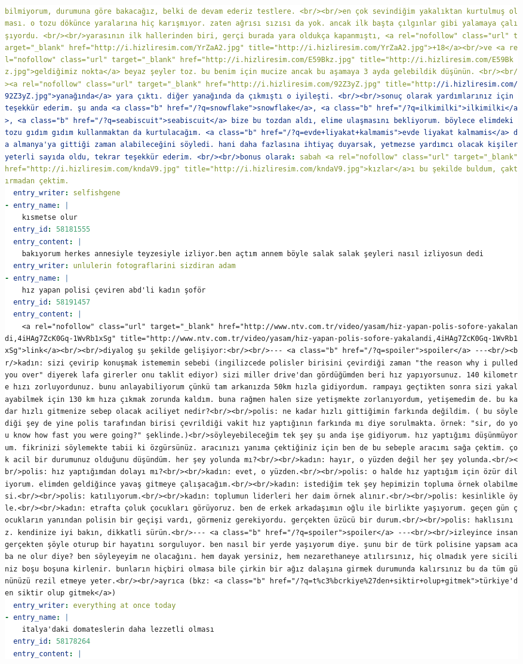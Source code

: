 ```yaml
bilmiyorum, durumuna göre bakacağız, belki de devam ederiz testlere. <br/><br/>en çok sevindiğim yakalıktan kurtulmuş olması. o tozu dökünce yaralarına hiç karışmıyor. zaten ağrısı sızısı da yok. ancak ilk başta çılgınlar gibi yalamaya çalışıyordu. <br/><br/>yarasının ilk hallerinden biri, gerçi burada yara oldukça kapanmıştı, <a rel="nofollow" class="url" target="_blank" href="http://i.hizliresim.com/YrZaA2.jpg" title="http://i.hizliresim.com/YrZaA2.jpg">+18</a><br/>ve <a rel="nofollow" class="url" target="_blank" href="http://i.hizliresim.com/E59Bkz.jpg" title="http://i.hizliresim.com/E59Bkz.jpg">geldiğimiz nokta</a> beyaz şeyler toz. bu benim için mucize ancak bu aşamaya 3 ayda gelebildik düşünün. <br/><br/><a rel="nofollow" class="url" target="_blank" href="http://i.hizliresim.com/92Z3yZ.jpg" title="http://i.hizliresim.com/92Z3yZ.jpg">yanağında</a> yara çıktı. diğer yanağında da çıkmıştı o iyileşti. <br/><br/>sonuç olarak yardımlarınız için teşekkür ederim. şu anda <a class="b" href="/?q=snowflake">snowflake</a>, <a class="b" href="/?q=ilkimilki">ilkimilki</a>, <a class="b" href="/?q=seabiscuit">seabiscuit</a> bize bu tozdan aldı, elime ulaşmasını bekliyorum. böylece elimdeki tozu gıdım gıdım kullanmaktan da kurtulacağım. <a class="b" href="/?q=evde+liyakat+kalmamis">evde liyakat kalmamis</a> da almanya'ya gittiği zaman alabileceğini söyledi. hani daha fazlasına ihtiyaç duyarsak, yetmezse yardımcı olacak kişiler yeterli sayıda oldu, tekrar teşekkür ederim. <br/><br/>bonus olarak: sabah <a rel="nofollow" class="url" target="_blank" href="http://i.hizliresim.com/kndaV9.jpg" title="http://i.hizliresim.com/kndaV9.jpg">kızlar</a>ı bu şekilde buldum, çaktırmadan çektim.
  entry_writer: selfishgene
- entry_name: |
    kısmetse olur
  entry_id: 58181555
  entry_content: |
    bakıyorum herkes annesiyle teyzesiyle izliyor.ben açtım annem böyle salak salak şeyleri nasıl izliyosun dedi
  entry_writer: unlulerin fotograflarini sizdiran adam
- entry_name: |
    hız yapan polisi çeviren abd'li kadın şoför
  entry_id: 58191457
  entry_content: |
    <a rel="nofollow" class="url" target="_blank" href="http://www.ntv.com.tr/video/yasam/hiz-yapan-polis-sofore-yakalandi,4iHAg7ZcK0Gq-1WvRb1xSg" title="http://www.ntv.com.tr/video/yasam/hiz-yapan-polis-sofore-yakalandi,4iHAg7ZcK0Gq-1WvRb1xSg">link</a><br/><br/>diyalog şu şekilde gelişiyor:<br/><br/>--- <a class="b" href="/?q=spoiler">spoiler</a> ---<br/><br/>kadın: sizi çevirip konuşmak istememin sebebi (ingilizcede polisler birisini çevirdiği zaman "the reason why i pulled you over" diyerek lafa girerler onu taklit ediyor) sizi miller drive'dan gördüğümden beri hız yapıyorsunuz. 140 kilometre hızı zorluyordunuz. bunu anlayabiliyorum çünkü tam arkanızda 50km hızla gidiyordum. rampayı geçtikten sonra sizi yakalayabilmek için 130 km hıza çıkmak zorunda kaldım. buna rağmen halen size yetişmekte zorlanıyordum, yetişemedim de. bu kadar hızlı gitmenize sebep olacak aciliyet nedir?<br/><br/>polis: ne kadar hızlı gittiğimin farkında değildim. ( bu söylediği şey de yine polis tarafından birisi çevrildiği vakit hız yaptığının farkında mı diye sorulmakta. örnek: "sir, do you know how fast you were going?" şeklinde.)<br/>söyleyebileceğim tek şey şu anda işe gidiyorum. hız yaptığımı düşünmüyorum. fikrinizi söylemekte tabii ki özgürsünüz. aracınızı yanıma çektiğiniz için ben de bu sebeple aracımı sağa çektim. çok acil bir durumunuz olduğunu düşündüm. her şey yolunda mı?<br/><br/>kadın: hayır, o yüzden değil her şey yolunda.<br/><br/>polis: hız yaptığımdan dolayı mı?<br/><br/>kadın: evet, o yüzden.<br/><br/>polis: o halde hız yaptığım için özür diliyorum. elimden geldiğince yavaş gitmeye çalışacağım.<br/><br/>kadın: istediğim tek şey hepimizin topluma örnek olabilmesi.<br/><br/>polis: katılıyorum.<br/><br/>kadın: toplumun liderleri her daim örnek alınır.<br/><br/>polis: kesinlikle öyle.<br/><br/>kadın: etrafta çoluk çocukları görüyoruz. ben de erkek arkadaşımın oğlu ile birlikte yaşıyorum. geçen gün çocukların yanından polisin bir geçişi vardı, görmeniz gerekiyordu. gerçekten üzücü bir durum.<br/><br/>polis: haklısınız. kendinize iyi bakın, dikkatli sürün.<br/>--- <a class="b" href="/?q=spoiler">spoiler</a> ---<br/><br/>izleyince insan gerçekten şöyle oturup bir hayatını sorguluyor. ben nasıl bir yerde yaşıyorum diye. şunu bir de türk polisine yapsam acaba ne olur diye? ben söyleyeyim ne olacağını. hem dayak yersiniz, hem nezarethaneye atılırsınız, hiç olmadık yere siciliniz boşu boşuna kirlenir. bunların hiçbiri olmasa bile çirkin bir ağız dalaşına girmek durumunda kalırsınız bu da tüm gününüzü rezil etmeye yeter.<br/><br/>ayrıca (bkz: <a class="b" href="/?q=t%c3%bcrkiye%27den+siktir+olup+gitmek">türkiye'den siktir olup gitmek</a>)
  entry_writer: everything at once today
- entry_name: |
    italya'daki domateslerin daha lezzetli olması
  entry_id: 58178264
  entry_content: |
```